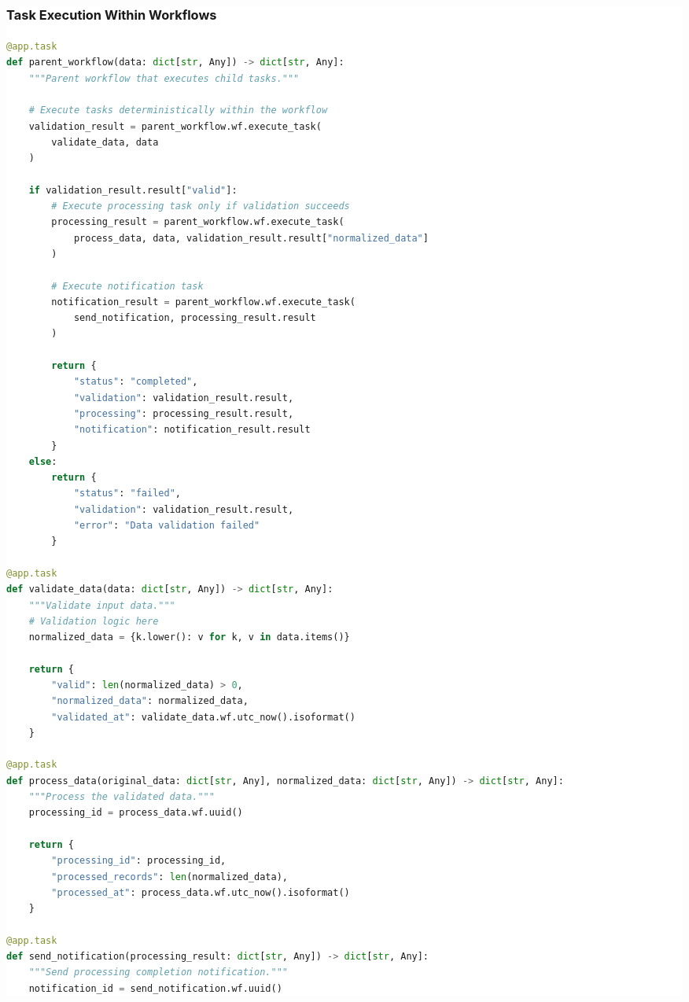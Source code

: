 ### Task Execution Within Workflows

```python
@app.task
def parent_workflow(data: dict[str, Any]) -> dict[str, Any]:
    """Parent workflow that executes child tasks."""

    # Execute tasks deterministically within the workflow
    validation_result = parent_workflow.wf.execute_task(
        validate_data, data
    )

    if validation_result.result["valid"]:
        # Execute processing task only if validation succeeds
        processing_result = parent_workflow.wf.execute_task(
            process_data, data, validation_result.result["normalized_data"]
        )

        # Execute notification task
        notification_result = parent_workflow.wf.execute_task(
            send_notification, processing_result.result
        )

        return {
            "status": "completed",
            "validation": validation_result.result,
            "processing": processing_result.result,
            "notification": notification_result.result
        }
    else:
        return {
            "status": "failed",
            "validation": validation_result.result,
            "error": "Data validation failed"
        }

@app.task
def validate_data(data: dict[str, Any]) -> dict[str, Any]:
    """Validate input data."""
    # Validation logic here
    normalized_data = {k.lower(): v for k, v in data.items()}

    return {
        "valid": len(normalized_data) > 0,
        "normalized_data": normalized_data,
        "validated_at": validate_data.wf.utc_now().isoformat()
    }

@app.task
def process_data(original_data: dict[str, Any], normalized_data: dict[str, Any]) -> dict[str, Any]:
    """Process the validated data."""
    processing_id = process_data.wf.uuid()

    return {
        "processing_id": processing_id,
        "processed_records": len(normalized_data),
        "processed_at": process_data.wf.utc_now().isoformat()
    }

@app.task
def send_notification(processing_result: dict[str, Any]) -> dict[str, Any]:
    """Send processing completion notification."""
    notification_id = send_notification.wf.uuid()
```